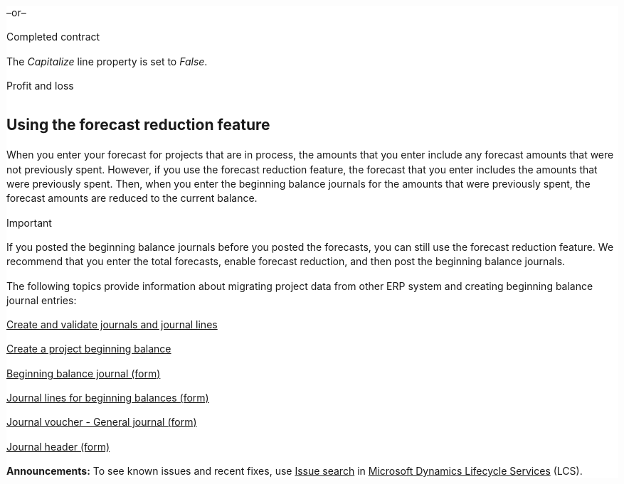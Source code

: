 <p>–or–</p>
<p>Completed contract</p></td>
<td><p>The <em>Capitalize</em> line property is set to <em>False</em>.</p></td>
<td><p>Profit and loss</p></td>
</tr>
</tbody>
</table>


## Using the forecast reduction feature

When you enter your forecast for projects that are in process, the amounts that you enter include any forecast amounts that were not previously spent. However, if you use the forecast reduction feature, the forecast that you enter includes the amounts that were previously spent. Then, when you enter the beginning balance journals for the amounts that were previously spent, the forecast amounts are reduced to the current balance.


> [!IMPORTANT]
> <P>If you posted the beginning balance journals before you posted the forecasts, you can still use the forecast reduction feature. We recommend that you enter the total forecasts, enable forecast reduction, and then post the beginning balance journals.</P>



The following topics provide information about migrating project data from other ERP system and creating beginning balance journal entries:

[Create and validate journals and journal lines](create-and-validate-journals-and-journal-lines.md)

[Create a project beginning balance](create-a-project-beginning-balance.md)

[Beginning balance journal (form)](https://technet.microsoft.com/en-us/library/hh209585\(v=ax.60\))

[Journal lines for beginning balances (form)](https://technet.microsoft.com/en-us/library/hh227479\(v=ax.60\))

[Journal voucher - General journal (form)](https://technet.microsoft.com/en-us/library/aa591466\(v=ax.60\))

[Journal header (form)](https://technet.microsoft.com/en-us/library/aa557917\(v=ax.60\))

  
**Announcements:** To see known issues and recent fixes, use [Issue search](http://go.microsoft.com/fwlink/?linkid=389258) in [Microsoft Dynamics Lifecycle Services](http://go.microsoft.com/fwlink/?linkid=306505) (LCS).

